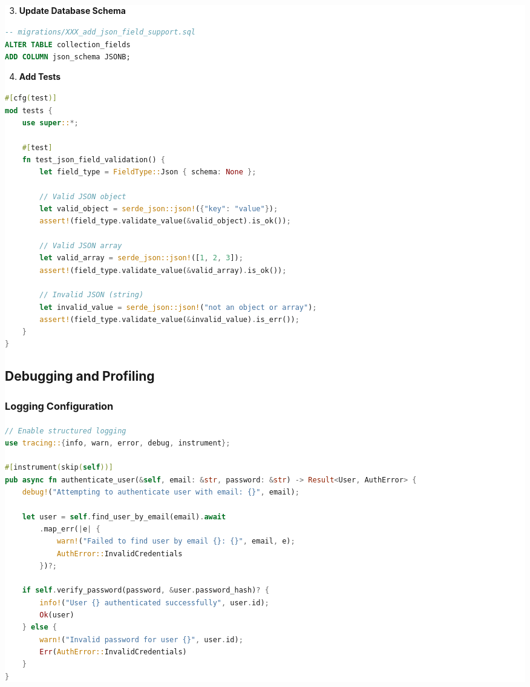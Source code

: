 3. **Update Database Schema**
```sql
-- migrations/XXX_add_json_field_support.sql
ALTER TABLE collection_fields 
ADD COLUMN json_schema JSONB;
```

4. **Add Tests**
```rust
#[cfg(test)]
mod tests {
    use super::*;
    
    #[test]
    fn test_json_field_validation() {
        let field_type = FieldType::Json { schema: None };
        
        // Valid JSON object
        let valid_object = serde_json::json!({"key": "value"});
        assert!(field_type.validate_value(&valid_object).is_ok());
        
        // Valid JSON array
        let valid_array = serde_json::json!([1, 2, 3]);
        assert!(field_type.validate_value(&valid_array).is_ok());
        
        // Invalid JSON (string)
        let invalid_value = serde_json::json!("not an object or array");
        assert!(field_type.validate_value(&invalid_value).is_err());
    }
}
```

## Debugging and Profiling

### Logging Configuration

```rust
// Enable structured logging
use tracing::{info, warn, error, debug, instrument};

#[instrument(skip(self))]
pub async fn authenticate_user(&self, email: &str, password: &str) -> Result<User, AuthError> {
    debug!("Attempting to authenticate user with email: {}", email);
    
    let user = self.find_user_by_email(email).await
        .map_err(|e| {
            warn!("Failed to find user by email {}: {}", email, e);
            AuthError::InvalidCredentials
        })?;
    
    if self.verify_password(password, &user.password_hash)? {
        info!("User {} authenticated successfully", user.id);
        Ok(user)
    } else {
        warn!("Invalid password for user {}", user.id);
        Err(AuthError::InvalidCredentials)
    }
}
```
